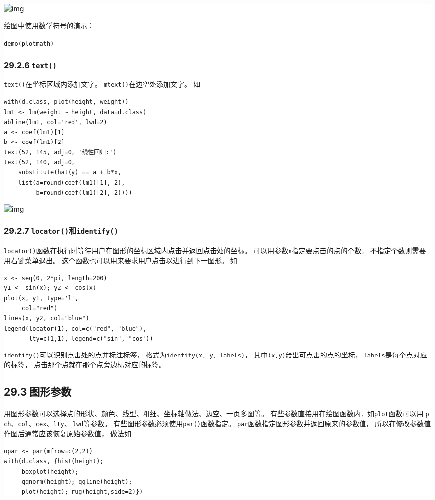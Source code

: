 ![img](http://www.math.pku.edu.cn/teachers/lidf/docs/Rbook/html/_Rbook/graph_files/figure-html/graph-math02-1.png)

绘图中使用数学符号的演示：

```
demo(plotmath)
```

### 29.2.6 `text()`

`text()`在坐标区域内添加文字。 `mtext()`在边空处添加文字。 如

```
with(d.class, plot(height, weight))
lm1 <- lm(weight ~ height, data=d.class)
abline(lm1, col='red', lwd=2)
a <- coef(lm1)[1]
b <- coef(lm1)[2]
text(52, 145, adj=0, '线性回归:')
text(52, 140, adj=0,
    substitute(hat(y) == a + b*x,
    list(a=round(coef(lm1)[1], 2), 
         b=round(coef(lm1)[2], 2))))
```

![img](http://www.math.pku.edu.cn/teachers/lidf/docs/Rbook/html/_Rbook/graph_files/figure-html/graph-text01-1.png)

### 29.2.7 `locator()`和`identify()`

`locator()`函数在执行时等待用户在图形的坐标区域内点击并返回点击处的坐标。 可以用参数`n`指定要点击的点的个数。 不指定个数则需要用右键菜单退出。 这个函数也可以用来要求用户点击以进行到下一图形。 如

```
x <- seq(0, 2*pi, length=200)
y1 <- sin(x); y2 <- cos(x)
plot(x, y1, type='l',
     col="red")
lines(x, y2, col="blue")
legend(locator(1), col=c("red", "blue"),
       lty=c(1,1), legend=c("sin", "cos"))
```

`identify()`可以识别点击处的点并标注标签， 格式为`identify(x, y, labels)`， 其中`(x,y)`给出可点击的点的坐标， `labels`是每个点对应的标签， 点击那个点就在那个点旁边标对应的标签。

## 29.3 图形参数

用图形参数可以选择点的形状、颜色、线型、粗细、坐标轴做法、边空、一页多图等。 有些参数直接用在绘图函数内，如`plot`函数可以用 `pch`、`col`、`cex`、`lty`、 `lwd`等参数。 有些图形参数必须使用`par()`函数指定。 `par`函数指定图形参数并返回原来的参数值， 所以在修改参数值作图后通常应该恢复原始参数值， 做法如

```
opar <- par(mfrow=c(2,2))
with(d.class, {hist(height);
     boxplot(height);
     qqnorm(height); qqline(height);
     plot(height); rug(height,side=2)})
```
